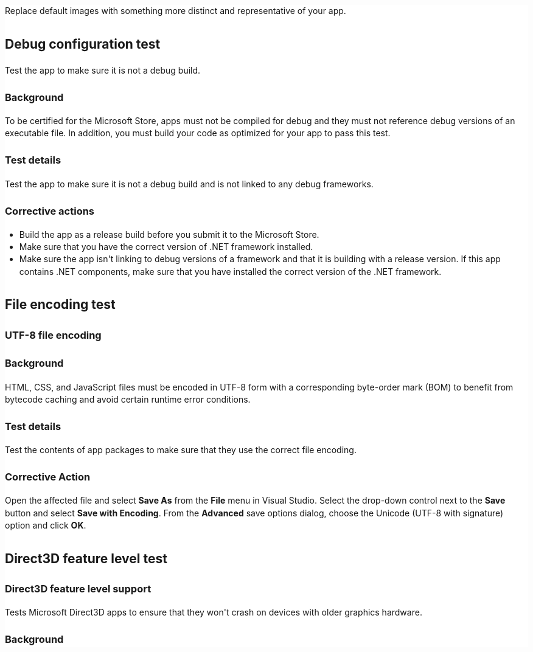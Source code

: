 Replace default images with something more distinct and representative of your app.

## Debug configuration test

Test the app to make sure it is not a debug build.

### Background

To be certified for the Microsoft Store, apps must not be compiled for debug and they must not reference debug versions of an executable file. In addition, you must build your code as optimized for your app to pass this test.

### Test details

Test the app to make sure it is not a debug build and is not linked to any debug frameworks.

### Corrective actions

-   Build the app as a release build before you submit it to the Microsoft Store.
-   Make sure that you have the correct version of .NET framework installed.
-   Make sure the app isn't linking to debug versions of a framework and that it is building with a release version. If this app contains .NET components, make sure that you have installed the correct version of the .NET framework.

## File encoding test

### UTF-8 file encoding

### Background

HTML, CSS, and JavaScript files must be encoded in UTF-8 form with a corresponding byte-order mark (BOM) to benefit from bytecode caching and avoid certain runtime error conditions.

### Test details

Test the contents of app packages to make sure that they use the correct file encoding.

### Corrective Action

Open the affected file and select **Save As** from the **File** menu in Visual Studio. Select the drop-down control next to the **Save** button and select **Save with Encoding**. From the **Advanced** save options dialog, choose the Unicode (UTF-8 with signature) option and click **OK**.

## Direct3D feature level test

### Direct3D feature level support

Tests Microsoft Direct3D apps to ensure that they won't crash on devices with older graphics hardware.

### Background
